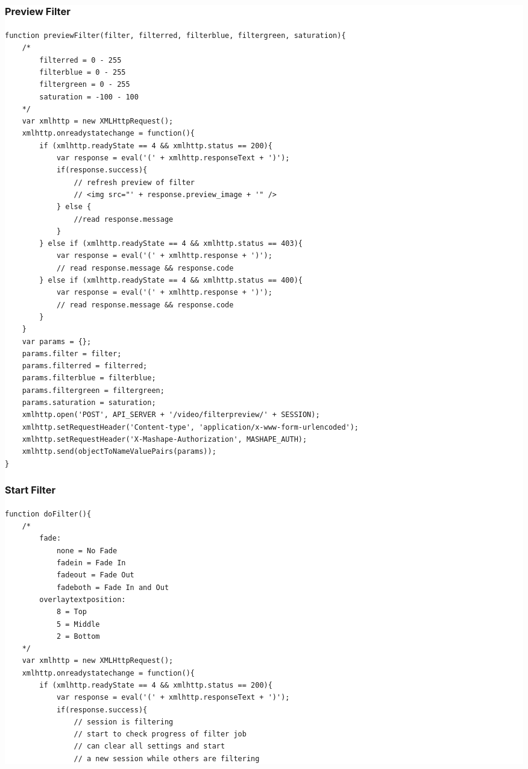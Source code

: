 ### Preview Filter
```
function previewFilter(filter, filterred, filterblue, filtergreen, saturation){
	/*
		filterred = 0 - 255
		filterblue = 0 - 255
		filtergreen = 0 - 255
		saturation = -100 - 100
	*/
	var xmlhttp = new XMLHttpRequest();
	xmlhttp.onreadystatechange = function(){
		if (xmlhttp.readyState == 4 && xmlhttp.status == 200){
			var response = eval('(' + xmlhttp.responseText + ')');
			if(response.success){
				// refresh preview of filter
				// <img src="' + response.preview_image + '" />
			} else {
				//read response.message
			}
		} else if (xmlhttp.readyState == 4 && xmlhttp.status == 403){
			var response = eval('(' + xmlhttp.response + ')');
			// read response.message && response.code
		} else if (xmlhttp.readyState == 4 && xmlhttp.status == 400){
			var response = eval('(' + xmlhttp.response + ')');
			// read response.message && response.code
		}
	}
	var params = {};
	params.filter = filter;
	params.filterred = filterred;
	params.filterblue = filterblue;
	params.filtergreen = filtergreen;
	params.saturation = saturation;
	xmlhttp.open('POST', API_SERVER + '/video/filterpreview/' + SESSION);
	xmlhttp.setRequestHeader('Content-type', 'application/x-www-form-urlencoded');
	xmlhttp.setRequestHeader('X-Mashape-Authorization', MASHAPE_AUTH);
	xmlhttp.send(objectToNameValuePairs(params));
}
```

### Start Filter
```
function doFilter(){
	/*
		fade:
			none = No Fade
			fadein = Fade In
			fadeout = Fade Out
			fadeboth = Fade In and Out
		overlaytextposition:
			8 = Top
			5 = Middle
			2 = Bottom
	*/
	var xmlhttp = new XMLHttpRequest();
	xmlhttp.onreadystatechange = function(){
		if (xmlhttp.readyState == 4 && xmlhttp.status == 200){
			var response = eval('(' + xmlhttp.responseText + ')');
			if(response.success){
				// session is filtering
				// start to check progress of filter job
				// can clear all settings and start
				// a new session while others are filtering
```
